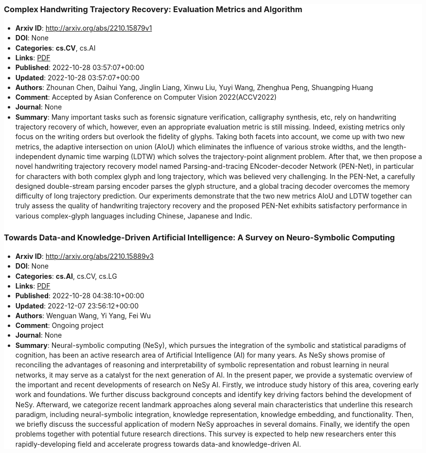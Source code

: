 

### Complex Handwriting Trajectory Recovery: Evaluation Metrics and Algorithm
- **Arxiv ID**: http://arxiv.org/abs/2210.15879v1
- **DOI**: None
- **Categories**: **cs.CV**, cs.AI
- **Links**: [PDF](http://arxiv.org/pdf/2210.15879v1)
- **Published**: 2022-10-28 03:57:07+00:00
- **Updated**: 2022-10-28 03:57:07+00:00
- **Authors**: Zhounan Chen, Daihui Yang, Jinglin Liang, Xinwu Liu, Yuyi Wang, Zhenghua Peng, Shuangping Huang
- **Comment**: Accepted by Asian Conference on Computer Vision 2022(ACCV2022)
- **Journal**: None
- **Summary**: Many important tasks such as forensic signature verification, calligraphy synthesis, etc, rely on handwriting trajectory recovery of which, however, even an appropriate evaluation metric is still missing. Indeed, existing metrics only focus on the writing orders but overlook the fidelity of glyphs. Taking both facets into account, we come up with two new metrics, the adaptive intersection on union (AIoU) which eliminates the influence of various stroke widths, and the length-independent dynamic time warping (LDTW) which solves the trajectory-point alignment problem. After that, we then propose a novel handwriting trajectory recovery model named Parsing-and-tracing ENcoder-decoder Network (PEN-Net), in particular for characters with both complex glyph and long trajectory, which was believed very challenging. In the PEN-Net, a carefully designed double-stream parsing encoder parses the glyph structure, and a global tracing decoder overcomes the memory difficulty of long trajectory prediction. Our experiments demonstrate that the two new metrics AIoU and LDTW together can truly assess the quality of handwriting trajectory recovery and the proposed PEN-Net exhibits satisfactory performance in various complex-glyph languages including Chinese, Japanese and Indic.



### Towards Data-and Knowledge-Driven Artificial Intelligence: A Survey on Neuro-Symbolic Computing
- **Arxiv ID**: http://arxiv.org/abs/2210.15889v3
- **DOI**: None
- **Categories**: **cs.AI**, cs.CV, cs.LG
- **Links**: [PDF](http://arxiv.org/pdf/2210.15889v3)
- **Published**: 2022-10-28 04:38:10+00:00
- **Updated**: 2022-12-07 23:56:12+00:00
- **Authors**: Wenguan Wang, Yi Yang, Fei Wu
- **Comment**: Ongoing project
- **Journal**: None
- **Summary**: Neural-symbolic computing (NeSy), which pursues the integration of the symbolic and statistical paradigms of cognition, has been an active research area of Artificial Intelligence (AI) for many years. As NeSy shows promise of reconciling the advantages of reasoning and interpretability of symbolic representation and robust learning in neural networks, it may serve as a catalyst for the next generation of AI. In the present paper, we provide a systematic overview of the important and recent developments of research on NeSy AI. Firstly, we introduce study history of this area, covering early work and foundations. We further discuss background concepts and identify key driving factors behind the development of NeSy. Afterward, we categorize recent landmark approaches along several main characteristics that underline this research paradigm, including neural-symbolic integration, knowledge representation, knowledge embedding, and functionality. Then, we briefly discuss the successful application of modern NeSy approaches in several domains. Finally, we identify the open problems together with potential future research directions. This survey is expected to help new researchers enter this rapidly-developing field and accelerate progress towards data-and knowledge-driven AI.
